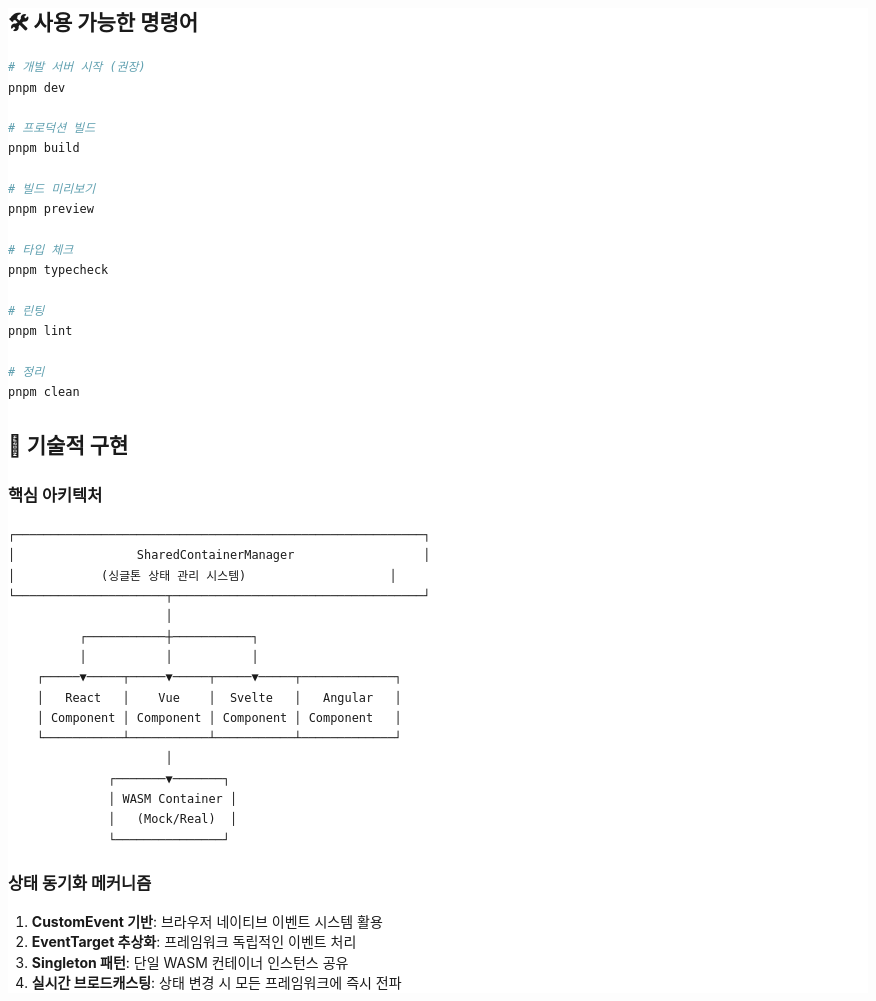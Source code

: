 ## 🛠️ 사용 가능한 명령어

```bash
# 개발 서버 시작 (권장)
pnpm dev

# 프로덕션 빌드
pnpm build

# 빌드 미리보기
pnpm preview

# 타입 체크
pnpm typecheck

# 린팅
pnpm lint

# 정리
pnpm clean
```

## 🔧 기술적 구현

### 핵심 아키텍처
```
┌─────────────────────────────────────────────────────────┐
│                 SharedContainerManager                  │
│            (싱글톤 상태 관리 시스템)                    │
└─────────────────────┬───────────────────────────────────┘
                      │
          ┌───────────┼───────────┐
          │           │           │
    ┌─────▼─────┬─────▼─────┬─────▼─────┬─────────────┐
    │   React   │    Vue    │  Svelte   │   Angular   │
    │ Component │ Component │ Component │ Component   │
    └───────────┴───────────┴───────────┴─────────────┘
                      │
              ┌───────▼───────┐
              │ WASM Container │
              │   (Mock/Real)  │
              └───────────────┘
```

### 상태 동기화 메커니즘
1. **CustomEvent 기반**: 브라우저 네이티브 이벤트 시스템 활용
2. **EventTarget 추상화**: 프레임워크 독립적인 이벤트 처리
3. **Singleton 패턴**: 단일 WASM 컨테이너 인스턴스 공유
4. **실시간 브로드캐스팅**: 상태 변경 시 모든 프레임워크에 즉시 전파
